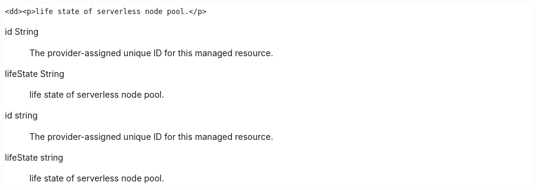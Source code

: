     <dd><p>life state of serverless node pool.</p>
</dd></dl>
</pulumi-choosable>
</div>

<div>
<pulumi-choosable type="language" values="java">
<dl class="resources-properties"><dt class="property-"
            title="">
        <span id="id_java">
<a data-swiftype-name="resource-property" data-swiftype-type="text" href="#id_java" style="color: inherit; text-decoration: inherit;">id</a>
</span>
        <span class="property-indicator"></span>
        <span class="property-type">String</span>
    </dt>
    <dd><p>The provider-assigned unique ID for this managed resource.</p>
</dd><dt class="property-"
            title="">
        <span id="lifestate_java">
<a data-swiftype-name="resource-property" data-swiftype-type="text" href="#lifestate_java" style="color: inherit; text-decoration: inherit;">life<wbr>State</a>
</span>
        <span class="property-indicator"></span>
        <span class="property-type">String</span>
    </dt>
    <dd><p>life state of serverless node pool.</p>
</dd></dl>
</pulumi-choosable>
</div>

<div>
<pulumi-choosable type="language" values="javascript,typescript">
<dl class="resources-properties"><dt class="property-"
            title="">
        <span id="id_nodejs">
<a data-swiftype-name="resource-property" data-swiftype-type="text" href="#id_nodejs" style="color: inherit; text-decoration: inherit;">id</a>
</span>
        <span class="property-indicator"></span>
        <span class="property-type">string</span>
    </dt>
    <dd><p>The provider-assigned unique ID for this managed resource.</p>
</dd><dt class="property-"
            title="">
        <span id="lifestate_nodejs">
<a data-swiftype-name="resource-property" data-swiftype-type="text" href="#lifestate_nodejs" style="color: inherit; text-decoration: inherit;">life<wbr>State</a>
</span>
        <span class="property-indicator"></span>
        <span class="property-type">string</span>
    </dt>
    <dd><p>life state of serverless node pool.</p>
</dd></dl>
</pulumi-choosable>
</div>
